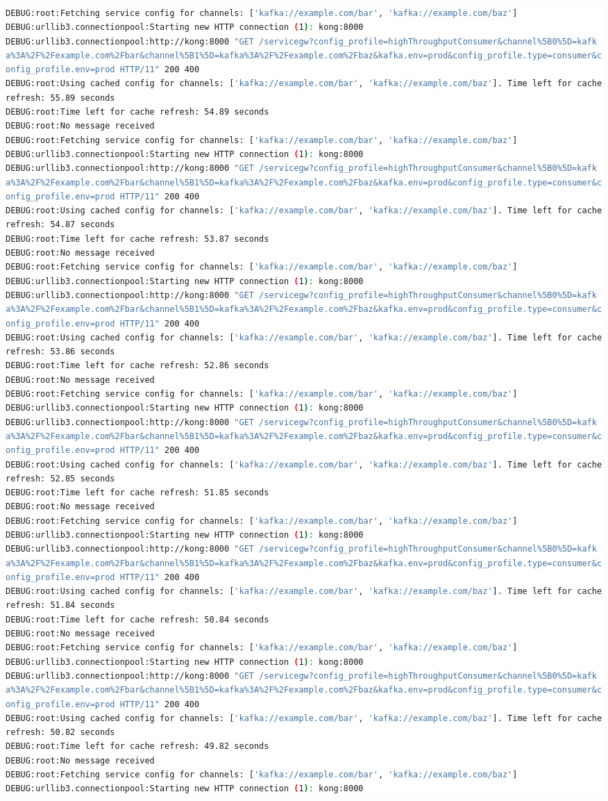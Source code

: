 ```bash
DEBUG:root:Fetching service config for channels: ['kafka://example.com/bar', 'kafka://example.com/baz']
DEBUG:urllib3.connectionpool:Starting new HTTP connection (1): kong:8000
DEBUG:urllib3.connectionpool:http://kong:8000 "GET /servicegw?config_profile=highThroughputConsumer&channel%5B0%5D=kafka%3A%2F%2Fexample.com%2Fbar&channel%5B1%5D=kafka%3A%2F%2Fexample.com%2Fbaz&kafka.env=prod&config_profile.type=consumer&config_profile.env=prod HTTP/11" 200 400
DEBUG:root:Using cached config for channels: ['kafka://example.com/bar', 'kafka://example.com/baz']. Time left for cache refresh: 55.89 seconds
DEBUG:root:Time left for cache refresh: 54.89 seconds
DEBUG:root:No message received
DEBUG:root:Fetching service config for channels: ['kafka://example.com/bar', 'kafka://example.com/baz']
DEBUG:urllib3.connectionpool:Starting new HTTP connection (1): kong:8000
DEBUG:urllib3.connectionpool:http://kong:8000 "GET /servicegw?config_profile=highThroughputConsumer&channel%5B0%5D=kafka%3A%2F%2Fexample.com%2Fbar&channel%5B1%5D=kafka%3A%2F%2Fexample.com%2Fbaz&kafka.env=prod&config_profile.type=consumer&config_profile.env=prod HTTP/11" 200 400
DEBUG:root:Using cached config for channels: ['kafka://example.com/bar', 'kafka://example.com/baz']. Time left for cache refresh: 54.87 seconds
DEBUG:root:Time left for cache refresh: 53.87 seconds
DEBUG:root:No message received
DEBUG:root:Fetching service config for channels: ['kafka://example.com/bar', 'kafka://example.com/baz']
DEBUG:urllib3.connectionpool:Starting new HTTP connection (1): kong:8000
DEBUG:urllib3.connectionpool:http://kong:8000 "GET /servicegw?config_profile=highThroughputConsumer&channel%5B0%5D=kafka%3A%2F%2Fexample.com%2Fbar&channel%5B1%5D=kafka%3A%2F%2Fexample.com%2Fbaz&kafka.env=prod&config_profile.type=consumer&config_profile.env=prod HTTP/11" 200 400
DEBUG:root:Using cached config for channels: ['kafka://example.com/bar', 'kafka://example.com/baz']. Time left for cache refresh: 53.86 seconds
DEBUG:root:Time left for cache refresh: 52.86 seconds
DEBUG:root:No message received
DEBUG:root:Fetching service config for channels: ['kafka://example.com/bar', 'kafka://example.com/baz']
DEBUG:urllib3.connectionpool:Starting new HTTP connection (1): kong:8000
DEBUG:urllib3.connectionpool:http://kong:8000 "GET /servicegw?config_profile=highThroughputConsumer&channel%5B0%5D=kafka%3A%2F%2Fexample.com%2Fbar&channel%5B1%5D=kafka%3A%2F%2Fexample.com%2Fbaz&kafka.env=prod&config_profile.type=consumer&config_profile.env=prod HTTP/11" 200 400
DEBUG:root:Using cached config for channels: ['kafka://example.com/bar', 'kafka://example.com/baz']. Time left for cache refresh: 52.85 seconds
DEBUG:root:Time left for cache refresh: 51.85 seconds
DEBUG:root:No message received
DEBUG:root:Fetching service config for channels: ['kafka://example.com/bar', 'kafka://example.com/baz']
DEBUG:urllib3.connectionpool:Starting new HTTP connection (1): kong:8000
DEBUG:urllib3.connectionpool:http://kong:8000 "GET /servicegw?config_profile=highThroughputConsumer&channel%5B0%5D=kafka%3A%2F%2Fexample.com%2Fbar&channel%5B1%5D=kafka%3A%2F%2Fexample.com%2Fbaz&kafka.env=prod&config_profile.type=consumer&config_profile.env=prod HTTP/11" 200 400
DEBUG:root:Using cached config for channels: ['kafka://example.com/bar', 'kafka://example.com/baz']. Time left for cache refresh: 51.84 seconds
DEBUG:root:Time left for cache refresh: 50.84 seconds
DEBUG:root:No message received
DEBUG:root:Fetching service config for channels: ['kafka://example.com/bar', 'kafka://example.com/baz']
DEBUG:urllib3.connectionpool:Starting new HTTP connection (1): kong:8000
DEBUG:urllib3.connectionpool:http://kong:8000 "GET /servicegw?config_profile=highThroughputConsumer&channel%5B0%5D=kafka%3A%2F%2Fexample.com%2Fbar&channel%5B1%5D=kafka%3A%2F%2Fexample.com%2Fbaz&kafka.env=prod&config_profile.type=consumer&config_profile.env=prod HTTP/11" 200 400
DEBUG:root:Using cached config for channels: ['kafka://example.com/bar', 'kafka://example.com/baz']. Time left for cache refresh: 50.82 seconds
DEBUG:root:Time left for cache refresh: 49.82 seconds
DEBUG:root:No message received
DEBUG:root:Fetching service config for channels: ['kafka://example.com/bar', 'kafka://example.com/baz']
DEBUG:urllib3.connectionpool:Starting new HTTP connection (1): kong:8000
```
